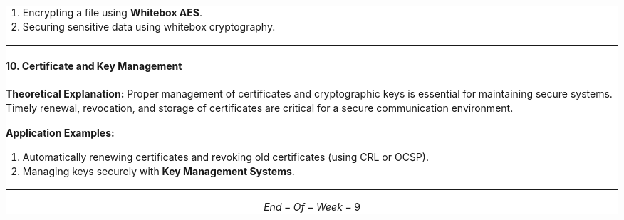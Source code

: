 1. Encrypting a file using **Whitebox AES**.
2. Securing sensitive data using whitebox cryptography.

---

#### **10. Certificate and Key Management**

**Theoretical Explanation:** Proper management of certificates and cryptographic keys is essential for maintaining secure systems. Timely renewal, revocation, and storage of certificates are critical for a secure communication environment.

**Application Examples:**

1. Automatically renewing certificates and revoking old certificates (using CRL or OCSP).
2. Managing keys securely with **Key Management Systems**.

---

$$
End-Of-Week-9
$$
